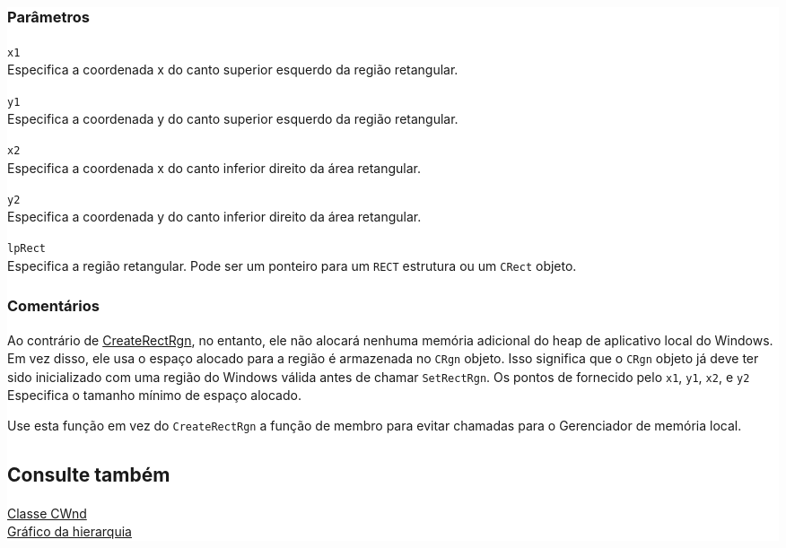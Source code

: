 ### <a name="parameters"></a>Parâmetros  
 `x1`  
 Especifica a coordenada x do canto superior esquerdo da região retangular.  
  
 `y1`  
 Especifica a coordenada y do canto superior esquerdo da região retangular.  
  
 `x2`  
 Especifica a coordenada x do canto inferior direito da área retangular.  
  
 `y2`  
 Especifica a coordenada y do canto inferior direito da área retangular.  
  
 `lpRect`  
 Especifica a região retangular. Pode ser um ponteiro para um `RECT` estrutura ou um `CRect` objeto.  
  
### <a name="remarks"></a>Comentários  
 Ao contrário de [CreateRectRgn](#createrectrgn), no entanto, ele não alocará nenhuma memória adicional do heap de aplicativo local do Windows. Em vez disso, ele usa o espaço alocado para a região é armazenada no `CRgn` objeto. Isso significa que o `CRgn` objeto já deve ter sido inicializado com uma região do Windows válida antes de chamar `SetRectRgn`. Os pontos de fornecido pelo `x1`, `y1`, `x2`, e `y2` Especifica o tamanho mínimo de espaço alocado.  
  
 Use esta função em vez do `CreateRectRgn` a função de membro para evitar chamadas para o Gerenciador de memória local.  
  
## <a name="see-also"></a>Consulte também  
 [Classe CWnd](../../mfc/reference/cwnd-class.md)   
 [Gráfico da hierarquia](../../mfc/hierarchy-chart.md)



